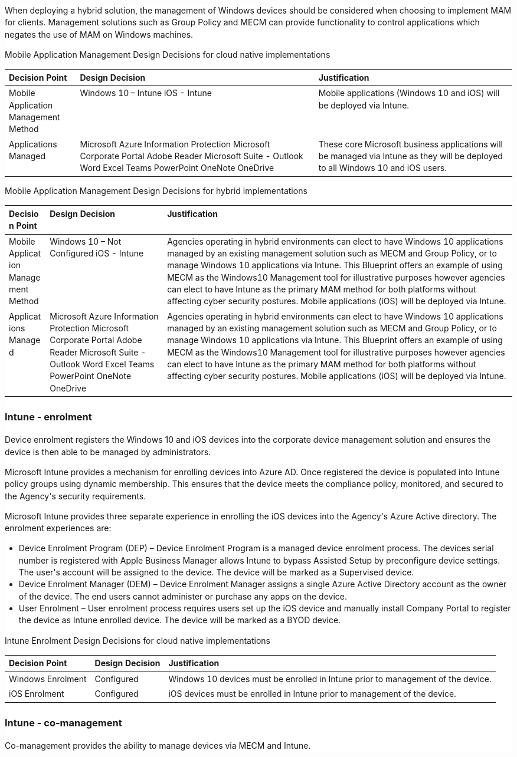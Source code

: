When deploying a hybrid solution, the management of Windows devices should be considered when choosing to implement MAM for clients. Management solutions such as Group Policy and MECM can provide functionality to control applications which negates the use of MAM on Windows machines.

Mobile Application Management Design Decisions for cloud native implementations

| Decision Point | Design Decision | Justification |
| :--- | :--- | :--- |
| Mobile Application Management Method | Windows 10 – Intune iOS - Intune | Mobile applications \(Windows 10 and iOS\) will be deployed via Intune. |
| Applications Managed | Microsoft Azure Information Protection Microsoft Corporate Portal Adobe Reader Microsoft Suite -  Outlook Word Excel Teams PowerPoint OneNote OneDrive | These core Microsoft business applications will be managed via Intune as they will be deployed to all Windows 10 and iOS users. |

Mobile Application Management Design Decisions for hybrid implementations

| Decision Point | Design Decision | Justification |
| :--- | :--- | :--- |
| Mobile Application Management Method | Windows 10 – Not Configured iOS - Intune | Agencies operating in hybrid environments can elect to have Windows 10 applications managed by an existing management solution such as MECM and Group Policy, or to manage Windows 10 applications via Intune. This Blueprint offers an example of using MECM as the Windows10 Management tool for illustrative purposes however agencies can elect to have Intune as the primary MAM method for both platforms without affecting cyber security postures. Mobile applications \(iOS\) will be deployed via Intune. |
| Applications Managed | Microsoft Azure Information Protection Microsoft Corporate Portal Adobe Reader Microsoft Suite -  Outlook Word Excel Teams PowerPoint OneNote OneDrive | Agencies operating in hybrid environments can elect to have Windows 10 applications managed by an existing management solution such as MECM and Group Policy, or to manage Windows 10 applications via Intune. This Blueprint offers an example of using MECM as the Windows10 Management tool for illustrative purposes however agencies can elect to have Intune as the primary MAM method for both platforms without affecting cyber security postures. Mobile applications \(iOS\) will be deployed via Intune. |

### Intune - enrolment

Device enrolment registers the Windows 10 and iOS devices into the corporate device management solution and ensures the device is then able to be managed by administrators.

Microsoft Intune provides a mechanism for enrolling devices into Azure AD. Once registered the device is populated into Intune policy groups using dynamic membership. This ensures that the device meets the compliance policy, monitored, and secured to the Agency's security requirements.

Microsoft Intune provides three separate experience in enrolling the iOS devices into the Agency's Azure Active directory. The enrolment experiences are:

* Device Enrolment Program \(DEP\) – Device Enrolment Program is a managed device enrolment process. The devices serial number is registered with Apple Business Manager allows Intune to bypass Assisted Setup by preconfigure device settings. The user's account will be assigned to the device. The device will be marked as a Supervised device.
* Device Enrolment Manager \(DEM\) – Device Enrolment Manager assigns a single Azure Active Directory account as the owner of the device. The end users cannot administer or purchase any apps on the device.
* User Enrolment – User enrolment process requires users set up the iOS device and manually install Company Portal to register the device as Intune enrolled device. The device will be marked as a BYOD device.

Intune Enrolment Design Decisions for cloud native implementations

| Decision Point | Design Decision | Justification |
| :--- | :--- | :--- |
| Windows Enrolment | Configured | Windows 10 devices must be enrolled in Intune prior to management of the device. |
| iOS Enrolment | Configured | iOS devices must be enrolled in Intune prior to management of the device. |

### Intune - co-management

Co-management provides the ability to manage devices via MECM and Intune.

